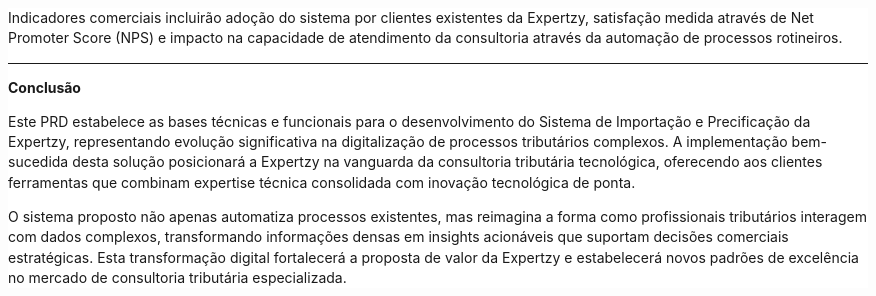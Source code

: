 Indicadores comerciais incluirão adoção do sistema por clientes existentes da Expertzy, satisfação medida através de Net Promoter Score (NPS) e impacto na capacidade de atendimento da consultoria através da automação de processos rotineiros.

---

**Conclusão**

Este PRD estabelece as bases técnicas e funcionais para o desenvolvimento do Sistema de Importação e Precificação da Expertzy, representando evolução significativa na digitalização de processos tributários complexos. A implementação bem-sucedida desta solução posicionará a Expertzy na vanguarda da consultoria tributária tecnológica, oferecendo aos clientes ferramentas que combinam expertise técnica consolidada com inovação tecnológica de ponta.

O sistema proposto não apenas automatiza processos existentes, mas reimagina a forma como profissionais tributários interagem com dados complexos, transformando informações densas em insights acionáveis que suportam decisões comerciais estratégicas. Esta transformação digital fortalecerá a proposta de valor da Expertzy e estabelecerá novos padrões de excelência no mercado de consultoria tributária especializada.